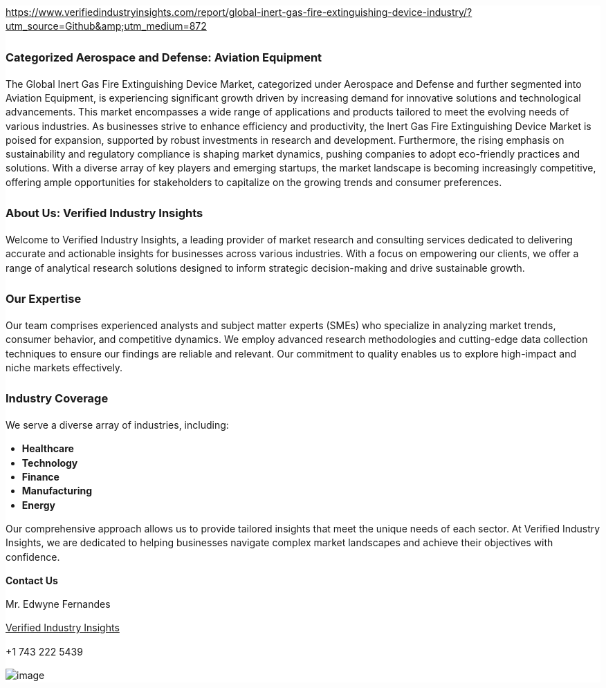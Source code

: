 </strong><a href="https://www.verifiedindustryinsights.com/report/global-inert-gas-fire-extinguishing-device-industry/?utm_source=Github&amp;utm_medium=872">https://www.verifiedindustryinsights.com/report/global-inert-gas-fire-extinguishing-device-industry/?utm_source=Github&amp;utm_medium=872</a>&nbsp;</p><h3>Categorized Aerospace and Defense: Aviation Equipment </h3><p>The Global Inert Gas Fire Extinguishing Device Market, categorized under Aerospace and Defense and further segmented into Aviation Equipment, is experiencing significant growth driven by increasing demand for innovative solutions and technological advancements. This market encompasses a wide range of applications and products tailored to meet the evolving needs of various industries. As businesses strive to enhance efficiency and productivity, the Inert Gas Fire Extinguishing Device Market is poised for expansion, supported by robust investments in research and development. Furthermore, the rising emphasis on sustainability and regulatory compliance is shaping market dynamics, pushing companies to adopt eco-friendly practices and solutions. With a diverse array of key players and emerging startups, the market landscape is becoming increasingly competitive, offering ample opportunities for stakeholders to capitalize on the growing trends and consumer preferences.</p><h3>About Us: Verified Industry Insights</h3><p>Welcome to Verified Industry Insights, a leading provider of market research and consulting services dedicated to delivering accurate and actionable insights for businesses across various industries. With a focus on empowering our clients, we offer a range of analytical research solutions designed to inform strategic decision-making and drive sustainable growth.</p><h3>Our Expertise</h3><p>Our team comprises experienced analysts and subject matter experts (SMEs) who specialize in analyzing market trends, consumer behavior, and competitive dynamics. We employ advanced research methodologies and cutting-edge data collection techniques to ensure our findings are reliable and relevant. Our commitment to quality enables us to explore high-impact and niche markets effectively.</p><h3>Industry Coverage</h3><p>We serve a diverse array of industries, including:</p><ul><li><strong>Healthcare</strong></li><li><strong>Technology</strong></li><li><strong>Finance</strong></li><li><strong>Manufacturing</strong></li><li><strong>Energy</strong></li></ul><p>Our comprehensive approach allows us to provide tailored insights that meet the unique needs of each sector. At Verified Industry Insights, we are dedicated to helping businesses navigate complex market landscapes and achieve their objectives with confidence.</p><p><strong>Contact Us</strong></p><p>Mr. Edwyne Fernandes</p><p><a href="https://www.verifiedindustryinsights.com/">Verified Industry Insights</a></p><p>+1 743 222 5439</p>
![image](https://github.com/user-attachments/assets/6dcac678-36d5-4e44-b87d-11aa1d833c16)
